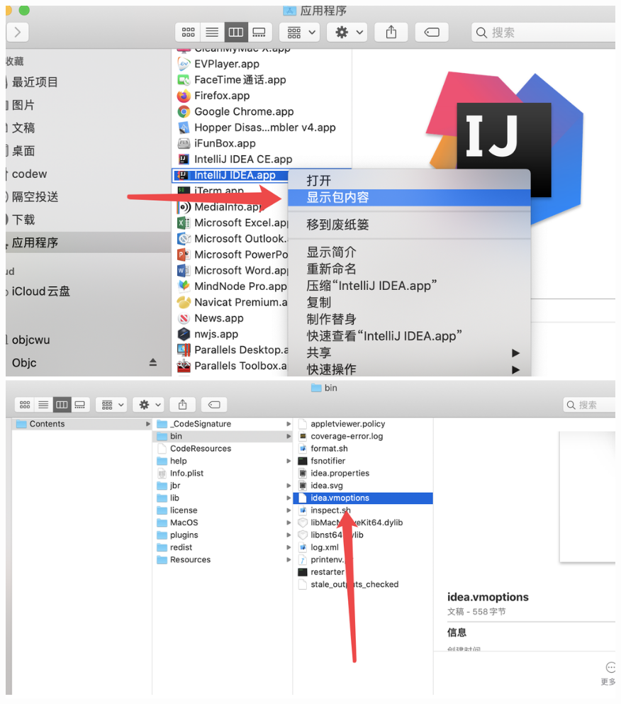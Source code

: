 ![QQ20200108-203603@2x](images/QQ20200108-203603@2x.png)
![QQ20200108-203644@2x](images/QQ20200108-203644@2x.png)